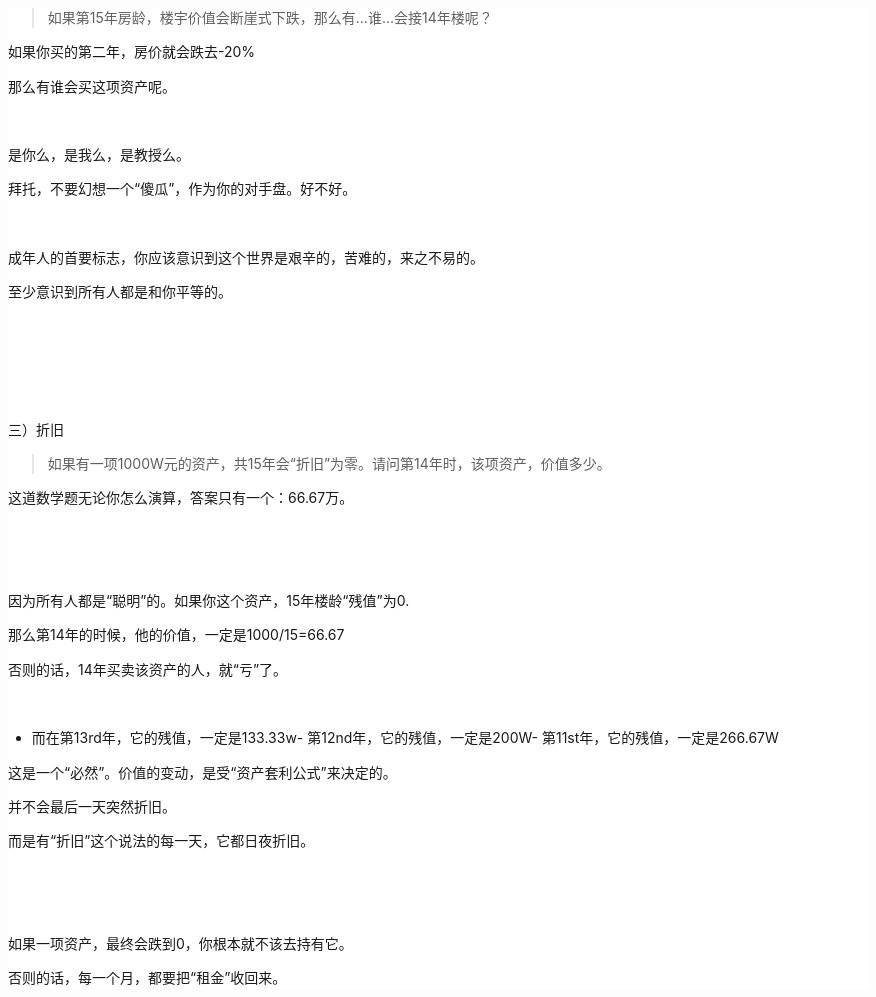 > <section class="js_blockquote_digest"><section>如果第15年房龄，楼宇价值会断崖式下跌，那么有…谁…会接14年楼呢？</section></section>



如果你买的第二年，房价就会跌去-20%

那么有谁会买这项资产呢。

&nbsp;

是你么，是我么，是教授么。

拜托，不要幻想一个“傻瓜”，作为你的对手盘。好不好。

&nbsp;

成年人的首要标志，你应该意识到这个世界是艰辛的，苦难的，来之不易的。

至少意识到所有人都是和你平等的。

&nbsp;

&nbsp;

&nbsp;

三）折旧&nbsp;



> <section class="js_blockquote_digest"><section>如果有一项1000W元的资产，共15年会“折旧”为零。请问第14年时，该项资产，价值多少。</section></section>

这道数学题无论你怎么演算，答案只有一个：66.67万。



&nbsp;

&nbsp;

因为所有人都是“聪明”的。如果你这个资产，15年楼龄“残值”为0.

那么第14年的时候，他的价值，一定是1000/15=66.67

否则的话，14年买卖该资产的人，就“亏”了。

&nbsp;
- 而在第13rd年，它的残值，一定是133.33w- 第12nd年，它的残值，一定是200W- 第11st年，它的残值，一定是266.67W
&nbsp;

这是一个“必然”。价值的变动，是受“资产套利公式”来决定的。

并不会最后一天突然折旧。

而是有“折旧”这个说法的每一天，它都日夜折旧。

&nbsp;

&nbsp;

如果一项资产，最终会跌到0，你根本就不该去持有它。

否则的话，每一个月，都要把“租金”收回来。
